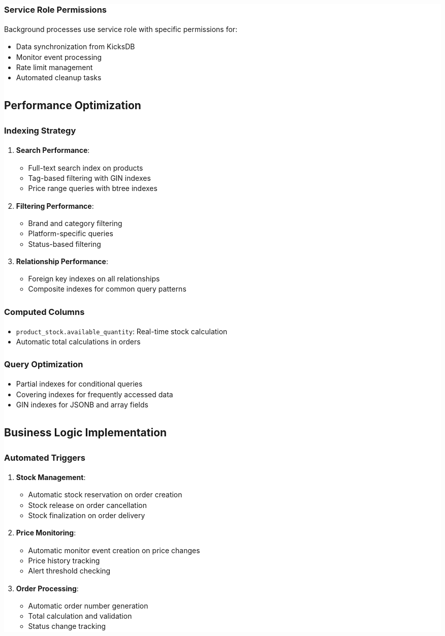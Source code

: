 ### Service Role Permissions

Background processes use service role with specific permissions for:
- Data synchronization from KicksDB
- Monitor event processing
- Rate limit management
- Automated cleanup tasks

## Performance Optimization

### Indexing Strategy

1. **Search Performance**:
   - Full-text search index on products
   - Tag-based filtering with GIN indexes
   - Price range queries with btree indexes

2. **Filtering Performance**:
   - Brand and category filtering
   - Platform-specific queries
   - Status-based filtering

3. **Relationship Performance**:
   - Foreign key indexes on all relationships
   - Composite indexes for common query patterns

### Computed Columns

- `product_stock.available_quantity`: Real-time stock calculation
- Automatic total calculations in orders

### Query Optimization

- Partial indexes for conditional queries
- Covering indexes for frequently accessed data
- GIN indexes for JSONB and array fields

## Business Logic Implementation

### Automated Triggers

1. **Stock Management**:
   - Automatic stock reservation on order creation
   - Stock release on order cancellation
   - Stock finalization on order delivery

2. **Price Monitoring**:
   - Automatic monitor event creation on price changes
   - Price history tracking
   - Alert threshold checking

3. **Order Processing**:
   - Automatic order number generation
   - Total calculation and validation
   - Status change tracking
